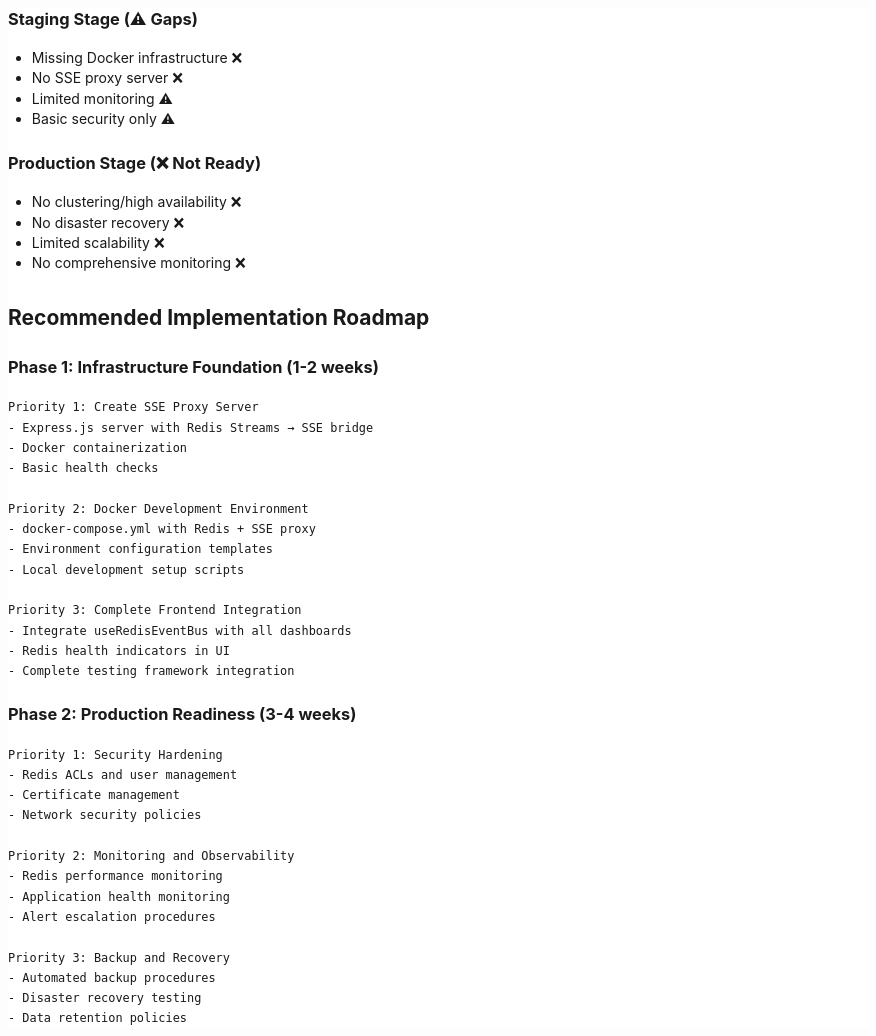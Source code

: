 ### Staging Stage (⚠️ Gaps)

- Missing Docker infrastructure ❌
- No SSE proxy server ❌
- Limited monitoring ⚠️
- Basic security only ⚠️

### Production Stage (❌ Not Ready)

- No clustering/high availability ❌
- No disaster recovery ❌
- Limited scalability ❌
- No comprehensive monitoring ❌

## Recommended Implementation Roadmap

### Phase 1: Infrastructure Foundation (1-2 weeks)

```bash
Priority 1: Create SSE Proxy Server
- Express.js server with Redis Streams → SSE bridge
- Docker containerization
- Basic health checks

Priority 2: Docker Development Environment  
- docker-compose.yml with Redis + SSE proxy
- Environment configuration templates
- Local development setup scripts

Priority 3: Complete Frontend Integration
- Integrate useRedisEventBus with all dashboards
- Redis health indicators in UI
- Complete testing framework integration
```

### Phase 2: Production Readiness (3-4 weeks)

```bash
Priority 1: Security Hardening
- Redis ACLs and user management
- Certificate management
- Network security policies

Priority 2: Monitoring and Observability
- Redis performance monitoring
- Application health monitoring  
- Alert escalation procedures

Priority 3: Backup and Recovery
- Automated backup procedures
- Disaster recovery testing
- Data retention policies
```
